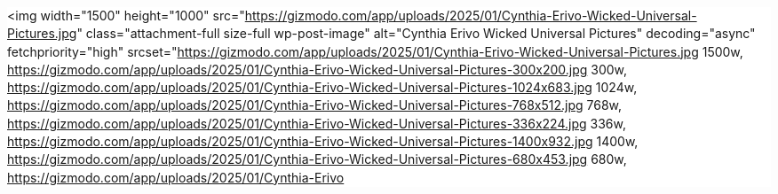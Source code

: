 <img width="1500" height="1000" src="https://gizmodo.com/app/uploads/2025/01/Cynthia-Erivo-Wicked-Universal-Pictures.jpg" class="attachment-full size-full wp-post-image" alt="Cynthia Erivo Wicked Universal Pictures" decoding="async" fetchpriority="high" srcset="https://gizmodo.com/app/uploads/2025/01/Cynthia-Erivo-Wicked-Universal-Pictures.jpg 1500w, https://gizmodo.com/app/uploads/2025/01/Cynthia-Erivo-Wicked-Universal-Pictures-300x200.jpg 300w, https://gizmodo.com/app/uploads/2025/01/Cynthia-Erivo-Wicked-Universal-Pictures-1024x683.jpg 1024w, https://gizmodo.com/app/uploads/2025/01/Cynthia-Erivo-Wicked-Universal-Pictures-768x512.jpg 768w, https://gizmodo.com/app/uploads/2025/01/Cynthia-Erivo-Wicked-Universal-Pictures-336x224.jpg 336w, https://gizmodo.com/app/uploads/2025/01/Cynthia-Erivo-Wicked-Universal-Pictures-1400x932.jpg 1400w, https://gizmodo.com/app/uploads/2025/01/Cynthia-Erivo-Wicked-Universal-Pictures-680x453.jpg 680w, https://gizmodo.com/app/uploads/2025/01/Cynthia-Erivo

